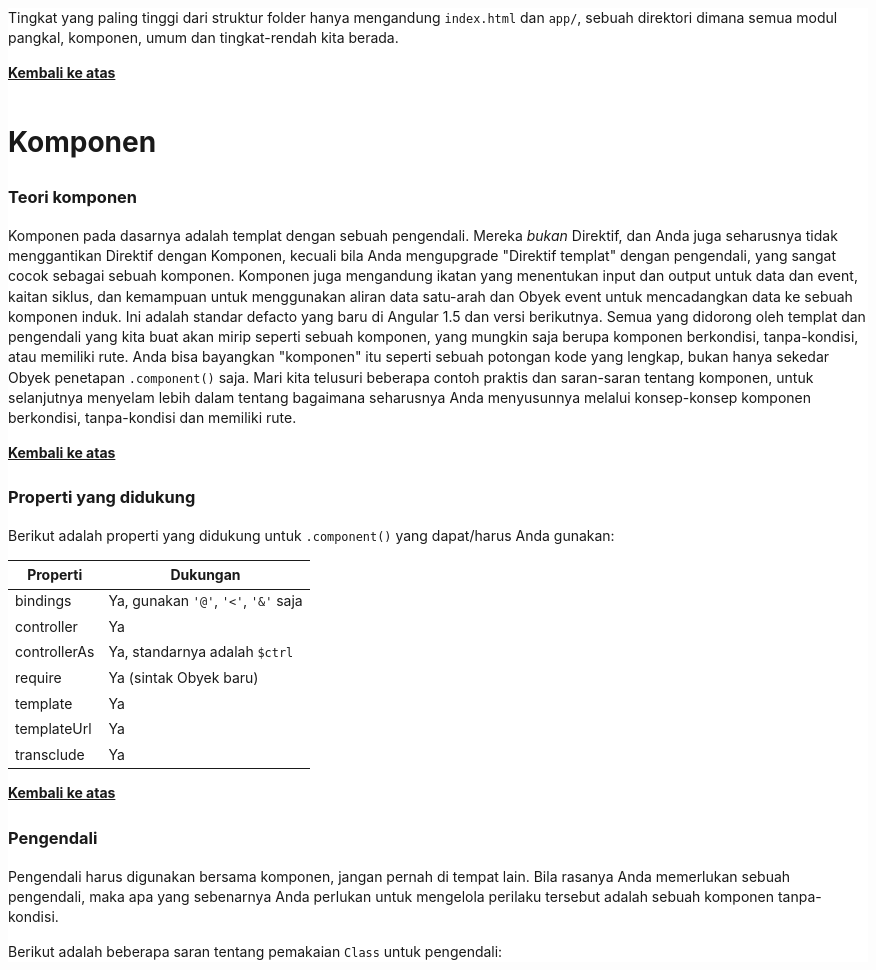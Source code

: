 Tingkat yang paling tinggi dari struktur folder hanya mengandung `index.html` dan `app/`, sebuah direktori dimana semua modul pangkal, komponen, umum dan tingkat-rendah kita berada.

**[Kembali ke atas](#daftar-isi)**

# Komponen

### Teori komponen

Komponen pada dasarnya adalah templat dengan sebuah pengendali. Mereka _bukan_ Direktif, dan Anda juga seharusnya tidak menggantikan Direktif dengan Komponen, kecuali bila Anda mengupgrade "Direktif templat" dengan pengendali, yang sangat cocok sebagai sebuah komponen. Komponen juga mengandung ikatan yang menentukan input dan output untuk data dan event, kaitan siklus, dan kemampuan untuk menggunakan aliran data satu-arah dan Obyek event untuk mencadangkan data ke sebuah komponen induk. Ini adalah standar defacto yang baru di Angular 1.5 dan versi berikutnya. Semua yang didorong oleh templat dan pengendali yang kita buat akan mirip seperti sebuah komponen, yang mungkin saja berupa komponen berkondisi, tanpa-kondisi, atau memiliki rute. Anda bisa bayangkan "komponen" itu seperti sebuah potongan kode yang lengkap, bukan hanya sekedar Obyek penetapan `.component()` saja. Mari kita telusuri beberapa contoh praktis dan saran-saran tentang komponen, untuk selanjutnya menyelam lebih dalam tentang bagaimana seharusnya Anda menyusunnya melalui konsep-konsep komponen berkondisi, tanpa-kondisi dan memiliki rute.

**[Kembali ke atas](#daftar-isi)**

### Properti yang didukung

Berikut adalah properti yang didukung untuk `.component()` yang dapat/harus Anda gunakan:

| Properti | Dukungan |
|---|---|
| bindings | Ya, gunakan `'@'`, `'<'`, `'&'` saja |
| controller | Ya |
| controllerAs | Ya, standarnya adalah `$ctrl` |
| require | Ya (sintak Obyek baru) |
| template | Ya |
| templateUrl | Ya |
| transclude | Ya |

**[Kembali ke atas](#daftar-isi)**

### Pengendali

Pengendali harus digunakan bersama komponen, jangan pernah di tempat lain. Bila rasanya Anda memerlukan sebuah pengendali, maka apa yang sebenarnya Anda perlukan untuk mengelola perilaku tersebut adalah sebuah komponen tanpa-kondisi.

Berikut adalah beberapa saran tentang pemakaian `Class` untuk pengendali:

